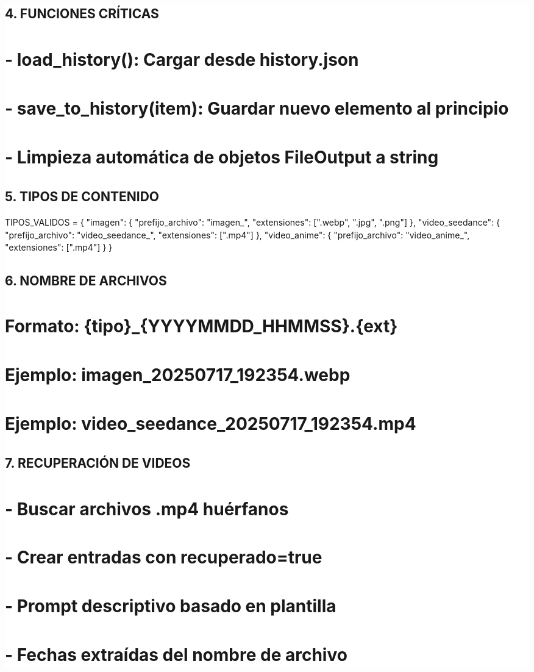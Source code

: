## 4. FUNCIONES CRÍTICAS
# - load_history(): Cargar desde history.json
# - save_to_history(item): Guardar nuevo elemento al principio
# - Limpieza automática de objetos FileOutput a string

## 5. TIPOS DE CONTENIDO
TIPOS_VALIDOS = {
    "imagen": {
        "prefijo_archivo": "imagen_",
        "extensiones": [".webp", ".jpg", ".png"]
    },
    "video_seedance": {
        "prefijo_archivo": "video_seedance_",
        "extensiones": [".mp4"]
    },
    "video_anime": {
        "prefijo_archivo": "video_anime_",
        "extensiones": [".mp4"]
    }
}

## 6. NOMBRE DE ARCHIVOS
# Formato: {tipo}_{YYYYMMDD_HHMMSS}.{ext}
# Ejemplo: imagen_20250717_192354.webp
# Ejemplo: video_seedance_20250717_192354.mp4

## 7. RECUPERACIÓN DE VIDEOS
# - Buscar archivos .mp4 huérfanos
# - Crear entradas con recuperado=true
# - Prompt descriptivo basado en plantilla
# - Fechas extraídas del nombre de archivo
